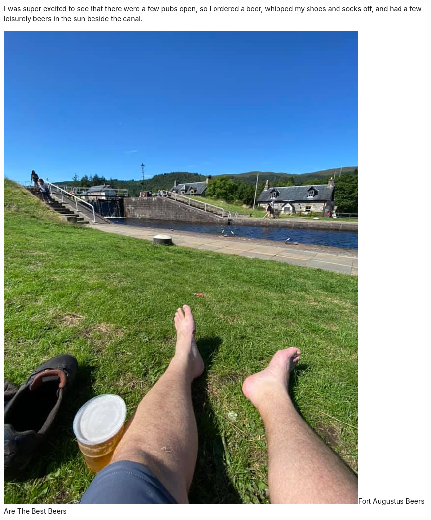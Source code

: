 I was super excited to see that there were a few pubs open, so I ordered a beer, whipped my shoes and socks off, and had a few leisurely beers in the sun beside the canal.

![](_images/walking-the-great-glen-way-in-scotland-6.jpg)Fort Augustus Beers Are The Best Beers

